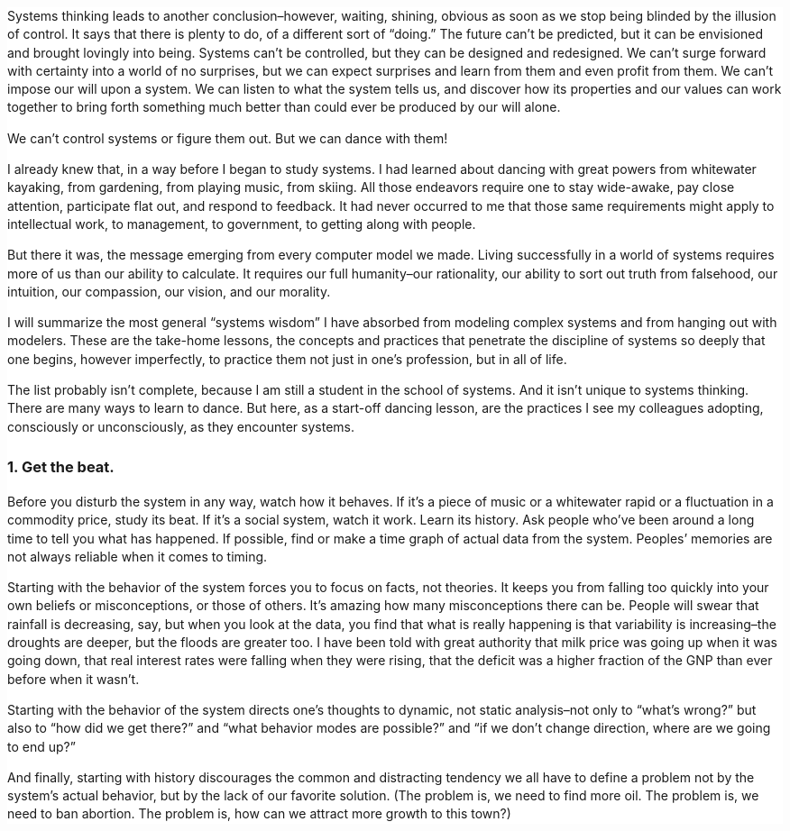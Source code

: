 Systems thinking leads to another conclusion–however, waiting, shining, obvious as soon as we stop being blinded by the illusion of control. It says that there is plenty to do, of a different sort of “doing.” The future can’t be predicted, but it can be envisioned and brought lovingly into being. Systems can’t be controlled, but they can be designed and redesigned. We can’t surge forward with certainty into a world of no surprises, but we can expect surprises and learn from them and even profit from them. We can’t impose our will upon a system. We can listen to what the system tells us, and discover how its properties and our values can work together to bring forth something much better than could ever be produced by our will alone.

We can’t control systems or figure them out. But we can dance with them!

I already knew that, in a way before I began to study systems. I had learned about dancing with great powers from whitewater kayaking, from gardening, from playing music, from skiing. All those endeavors require one to stay wide-awake, pay close attention, participate flat out, and respond to feedback. It had never occurred to me that those same requirements might apply to intellectual work, to management, to government, to getting along with people.

But there it was, the message emerging from every computer model we made. Living successfully in a world of systems requires more of us than our ability to calculate. It requires our full humanity–our rationality, our ability to sort out truth from falsehood, our intuition, our compassion, our vision, and our morality.

I will summarize the most general “systems wisdom” I have absorbed from modeling complex systems and from hanging out with modelers. These are the take-home lessons, the concepts and practices that penetrate the discipline of systems so deeply that one begins, however imperfectly, to practice them not just in one’s profession, but in all of life.

The list probably isn’t complete, because I am still a student in the school of systems. And it isn’t unique to systems thinking. There are many ways to learn to dance. But here, as a start-off dancing lesson, are the practices I see my colleagues adopting, consciously or unconsciously, as they encounter systems.

### 1. Get the beat.

Before you disturb the system in any way, watch how it behaves. If it’s a piece of music or a whitewater rapid or a fluctuation in a commodity price, study its beat. If it’s a social system, watch it work. Learn its history. Ask people who’ve been around a long time to tell you what has happened. If possible, find or make a time graph of actual data from the system. Peoples’ memories are not always reliable when it comes to timing.

Starting with the behavior of the system forces you to focus on facts, not theories. It keeps you from falling too quickly into your own beliefs or misconceptions, or those of others. It’s amazing how many misconceptions there can be. People will swear that rainfall is decreasing, say, but when you look at the data, you find that what is really happening is that variability is increasing–the droughts are deeper, but the floods are greater too. I have been told with great authority that milk price was going up when it was going down, that real interest rates were falling when they were rising, that the deficit was a higher fraction of the GNP than ever before when it wasn’t.

Starting with the behavior of the system directs one’s thoughts to dynamic, not static analysis–not only to “what’s wrong?” but also to “how did we get there?” and “what behavior modes are possible?” and “if we don’t change direction, where are we going to end up?”

And finally, starting with history discourages the common and distracting tendency we all have to define a problem not by the system’s actual behavior, but by the lack of our favorite solution. (The problem is, we need to find more oil. The problem is, we need to ban abortion. The problem is, how can we attract more growth to this town?)
